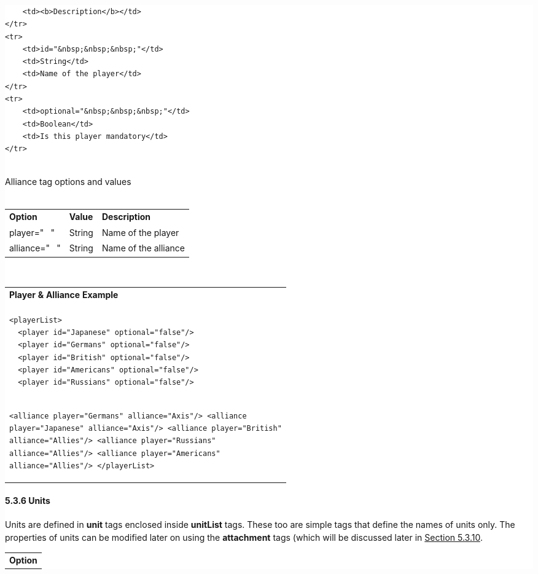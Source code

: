 		<td><b>Description</b></td>
	</tr>
	<tr>
		<td>id="&nbsp;&nbsp;&nbsp;"</td>
		<td>String</td>
		<td>Name of the player</td>
	</tr>
	<tr>
		<td>optional="&nbsp;&nbsp;&nbsp;"</td>
		<td>Boolean</td>
		<td>Is this player mandatory</td>
	</tr>
</table>
<br>
Alliance tag options and values<br>
<br>
<table class="thickTable">
	<tr>
		<td><b>Option</b></td>
		<td><b>Value</b></td>
		<td><b>Description</b></td>
	</tr>
	<tr>
		<td>player="&nbsp;&nbsp;&nbsp;"</td>
		<td>String</td>
		<td>Name of the player</td>
	</tr>
	<tr>
		<td>alliance="&nbsp;&nbsp;&nbsp;"</td>
		<td>String</td>
		<td>Name of the alliance</td>
	</tr>
</table>
<br>
<table class="thickTable">
	<tr>
		<td><b>Player &amp; Alliance Example</b></td>
	</tr>
	<tr>
		<td><pre><code>&lt;playerList&gt;
  &lt;player id="Japanese" optional="false"/&gt;
  &lt;player id="Germans" optional="false"/&gt;
  &lt;player id="British" optional="false"/&gt;
  &lt;player id="Americans" optional="false"/&gt;
  &lt;player id="Russians" optional="false"/&gt;

  &lt;alliance player="Germans" alliance="Axis"/&gt;
  &lt;alliance player="Japanese" alliance="Axis"/&gt;
  &lt;alliance player="British" alliance="Allies"/&gt;
  &lt;alliance player="Russians" alliance="Allies"/&gt;
  &lt;alliance player="Americans" alliance="Allies"/&gt;
&lt;/playerList></code></pre></td>
	</tr>
</table>
	<h4><a id="sec_5.3.6">5.3.6</a> Units</h4>
		<p>
			Units are defined in <b>unit</b> tags enclosed inside <b>unitList</b> tags.
			These too are simple tags that define the names of units only. The
			properties of units can be modified later on using the <b>attachment</b>
			tags (which will be discussed later in <a href="#sec_5.3.10">Section 5.3.10</a>.
		</p>
<table class="thickTable">
	<tr>
		<td><b>Option</b></td>